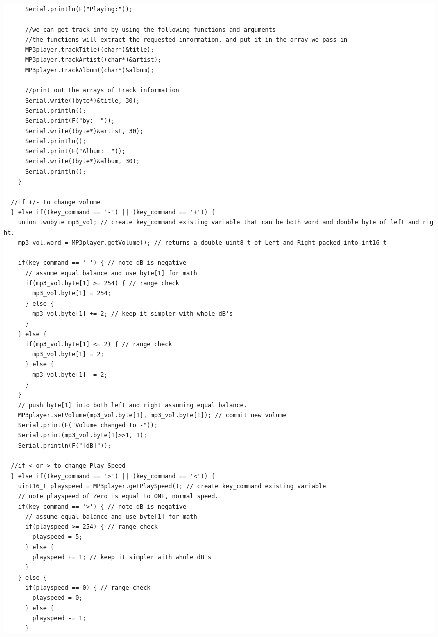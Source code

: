 ```
      Serial.println(F("Playing:"));

      //we can get track info by using the following functions and arguments
      //the functions will extract the requested information, and put it in the array we pass in
      MP3player.trackTitle((char*)&title);
      MP3player.trackArtist((char*)&artist);
      MP3player.trackAlbum((char*)&album);

      //print out the arrays of track information
      Serial.write((byte*)&title, 30);
      Serial.println();
      Serial.print(F("by:  "));
      Serial.write((byte*)&artist, 30);
      Serial.println();
      Serial.print(F("Album:  "));
      Serial.write((byte*)&album, 30);
      Serial.println();
    }

  //if +/- to change volume
  } else if((key_command == '-') || (key_command == '+')) {
    union twobyte mp3_vol; // create key_command existing variable that can be both word and double byte of left and right.
    mp3_vol.word = MP3player.getVolume(); // returns a double uint8_t of Left and Right packed into int16_t

    if(key_command == '-') { // note dB is negative
      // assume equal balance and use byte[1] for math
      if(mp3_vol.byte[1] >= 254) { // range check
        mp3_vol.byte[1] = 254;
      } else {
        mp3_vol.byte[1] += 2; // keep it simpler with whole dB's
      }
    } else {
      if(mp3_vol.byte[1] <= 2) { // range check
        mp3_vol.byte[1] = 2;
      } else {
        mp3_vol.byte[1] -= 2;
      }
    }
    // push byte[1] into both left and right assuming equal balance.
    MP3player.setVolume(mp3_vol.byte[1], mp3_vol.byte[1]); // commit new volume
    Serial.print(F("Volume changed to -"));
    Serial.print(mp3_vol.byte[1]>>1, 1);
    Serial.println(F("[dB]"));

  //if < or > to change Play Speed
  } else if((key_command == '>') || (key_command == '<')) {
    uint16_t playspeed = MP3player.getPlaySpeed(); // create key_command existing variable
    // note playspeed of Zero is equal to ONE, normal speed.
    if(key_command == '>') { // note dB is negative
      // assume equal balance and use byte[1] for math
      if(playspeed >= 254) { // range check
        playspeed = 5;
      } else {
        playspeed += 1; // keep it simpler with whole dB's
      }
    } else {
      if(playspeed == 0) { // range check
        playspeed = 0;
      } else {
        playspeed -= 1;
      }
```